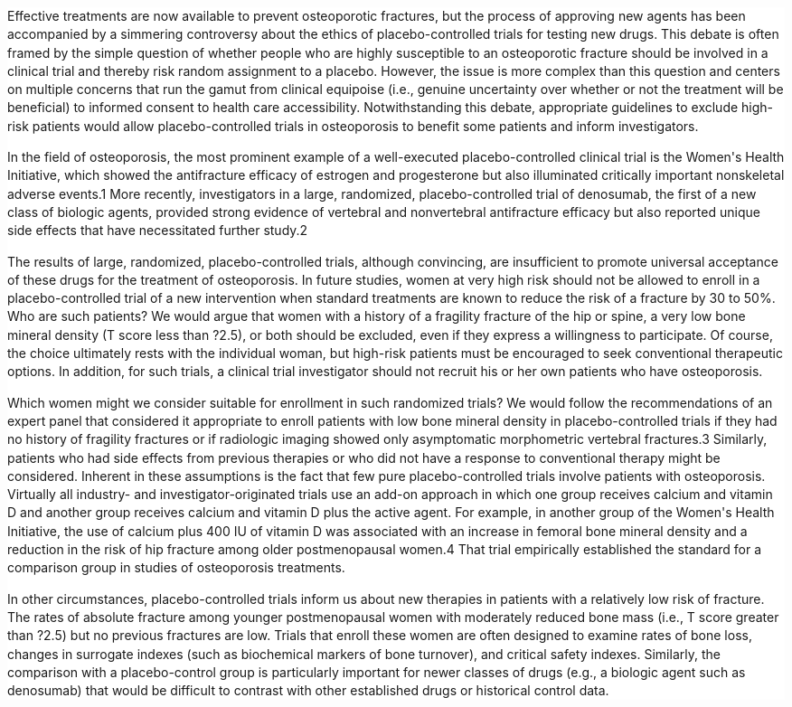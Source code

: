 Effective treatments are now available to prevent osteoporotic fractures, but the process of approving new agents has been accompanied by a simmering controversy about the ethics of placebo-controlled trials for testing new drugs. This debate is often framed by the simple question of whether people who are highly susceptible to an osteoporotic fracture should be involved in a clinical trial and thereby risk random assignment to a placebo. However, the issue is more complex than this question and centers on multiple concerns that run the gamut from clinical equipoise (i.e., genuine uncertainty over whether or not the treatment will be beneficial) to informed consent to health care accessibility. Notwithstanding this debate, appropriate guidelines to exclude high-risk patients would allow placebo-controlled trials in osteoporosis to benefit some patients and inform investigators.

In the field of osteoporosis, the most prominent example of a well-executed placebo-controlled clinical trial is the Women's Health Initiative, which showed the antifracture efficacy of estrogen and progesterone but also illuminated critically important nonskeletal adverse events.1 More recently, investigators in a large, randomized, placebo-controlled trial of denosumab, the first of a new class of biologic agents, provided strong evidence of vertebral and nonvertebral antifracture efficacy but also reported unique side effects that have necessitated further study.2

The results of large, randomized, placebo-controlled trials, although convincing, are insufficient to promote universal acceptance of these drugs for the treatment of osteoporosis. In future studies, women at very high risk should not be allowed to enroll in a placebo-controlled trial of a new intervention when standard treatments are known to reduce the risk of a fracture by 30 to 50%. Who are such patients? We would argue that women with a history of a fragility fracture of the hip or spine, a very low bone mineral density (T score less than ?2.5), or both should be excluded, even if they express a willingness to participate. Of course, the choice ultimately rests with the individual woman, but high-risk patients must be encouraged to seek conventional therapeutic options. In addition, for such trials, a clinical trial investigator should not recruit his or her own patients who have osteoporosis.

Which women might we consider suitable for enrollment in such randomized trials? We would follow the recommendations of an expert panel that considered it appropriate to enroll patients with low bone mineral density in placebo-controlled trials if they had no history of fragility fractures or if radiologic imaging showed only asymptomatic morphometric vertebral fractures.3 Similarly, patients who had side effects from previous therapies or who did not have a response to conventional therapy might be considered. Inherent in these assumptions is the fact that few pure placebo-controlled trials involve patients with osteoporosis. Virtually all industry- and investigator-originated trials use an add-on approach in which one group receives calcium and vitamin D and another group receives calcium and vitamin D plus the active agent. For example, in another group of the Women's Health Initiative, the use of calcium plus 400 IU of vitamin D was associated with an increase in femoral bone mineral density and a reduction in the risk of hip fracture among older postmenopausal women.4 That trial empirically established the standard for a comparison group in studies of osteoporosis treatments.

In other circumstances, placebo-controlled trials inform us about new therapies in patients with a relatively low risk of fracture. The rates of absolute fracture among younger postmenopausal women with moderately reduced bone mass (i.e., T score greater than ?2.5) but no previous fractures are low. Trials that enroll these women are often designed to examine rates of bone loss, changes in surrogate indexes (such as biochemical markers of bone turnover), and critical safety indexes. Similarly, the comparison with a placebo-control group is particularly important for newer classes of drugs (e.g., a biologic agent such as denosumab) that would be difficult to contrast with other established drugs or historical control data.
